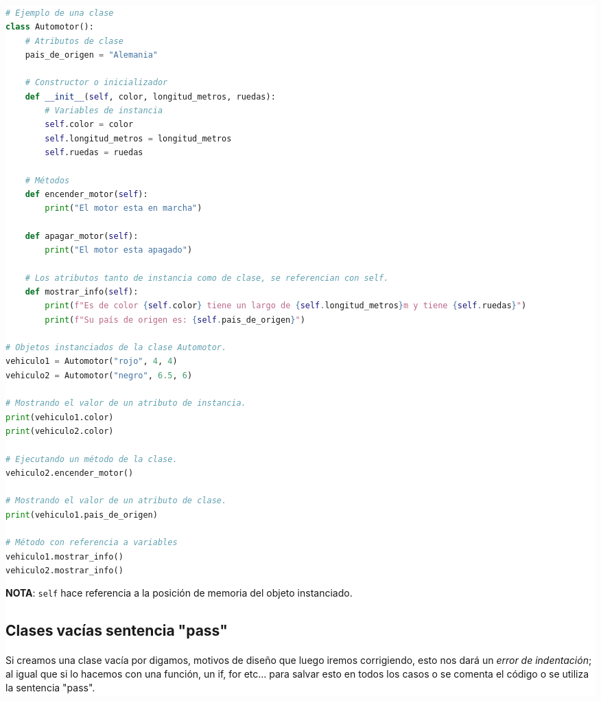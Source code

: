 ```py
# Ejemplo de una clase
class Automotor():
    # Atributos de clase
    pais_de_origen = "Alemania"

    # Constructor o inicializador
    def __init__(self, color, longitud_metros, ruedas):
        # Variables de instancia
        self.color = color
        self.longitud_metros = longitud_metros
        self.ruedas = ruedas

    # Métodos
    def encender_motor(self):
        print("El motor esta en marcha")

    def apagar_motor(self):
        print("El motor esta apagado")

    # Los atributos tanto de instancia como de clase, se referencian con self.
    def mostrar_info(self):
        print(f"Es de color {self.color} tiene un largo de {self.longitud_metros}m y tiene {self.ruedas}")
        print(f"Su país de origen es: {self.pais_de_origen}")

# Objetos instanciados de la clase Automotor.
vehiculo1 = Automotor("rojo", 4, 4)
vehiculo2 = Automotor("negro", 6.5, 6)

# Mostrando el valor de un atributo de instancia.
print(vehiculo1.color)
print(vehiculo2.color)

# Ejecutando un método de la clase.
vehiculo2.encender_motor()

# Mostrando el valor de un atributo de clase.
print(vehiculo1.pais_de_origen)

# Método con referencia a variables
vehiculo1.mostrar_info()
vehiculo2.mostrar_info()
```

**NOTA**: `self` hace referencia a la posición de memoria del objeto instanciado.

## Clases vacías sentencia "pass"

Si creamos una clase vacía por digamos, motivos de diseño que luego iremos corrigiendo, esto nos dará un _error de indentación_; al igual que si lo hacemos con una función, un if, for etc... para salvar esto en todos los casos o se comenta el código o se utiliza la sentencia "pass".
